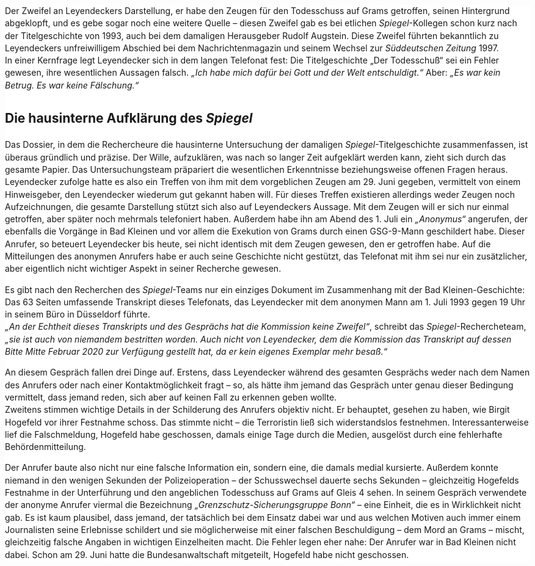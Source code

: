 Der Zweifel an Leyendeckers Darstellung, er habe den Zeugen für den Todesschuss auf Grams getroffen, seinen Hintergrund abgeklopft, und es gebe sogar noch eine weitere Quelle – diesen Zweifel gab es bei etlichen _Spiegel_-Kollegen schon kurz nach der Titelgeschichte von 1993, auch bei dem damaligen Herausgeber Rudolf Augstein. Diese Zweifel führten bekanntlich zu Leyendeckers unfreiwilligem Abschied bei dem Nachrichtenmagazin und seinem Wechsel zur _Süddeutschen Zeitung_ 1997.<br>
In einer Kernfrage legt Leyendecker sich in dem langen Telefonat fest: Die Titelgeschichte „Der Todesschuß“ sei ein Fehler gewesen, ihre wesentlichen Aussagen falsch. _„Ich habe mich dafür bei Gott und der Welt entschuldigt.“_ Aber: _„Es war kein Betrug. Es war keine Fälschung.“_



## Die hausinterne Aufklärung des _Spiegel_

Das Dossier, in dem die Rechercheure die hausinterne Untersuchung der damaligen _Spiegel_-Titelgeschichte zusammenfassen, ist überaus gründlich und präzise. Der Wille, aufzuklären, was nach so langer Zeit aufgeklärt werden kann, zieht sich durch das gesamte Papier. Das Untersuchungsteam präpariert die wesentlichen Erkenntnisse beziehungsweise offenen Fragen heraus. Leyendecker zufolge hatte es also ein Treffen von ihm mit dem vorgeblichen Zeugen am 29. Juni gegeben, vermittelt von einem Hinweisgeber, den Leyendecker wiederum gut gekannt haben will. Für dieses Treffen existieren allerdings weder Zeugen noch Aufzeichnungen, die gesamte Darstellung stützt sich also auf Leyendeckers Aussage. Mit dem Zeugen will er sich nur einmal getroffen, aber später noch mehrmals telefoniert haben. Außerdem habe ihn am Abend des 1. Juli ein _„Anonymus“_ angerufen, der ebenfalls die Vorgänge in Bad Kleinen und vor allem die Exekution von Grams durch einen GSG-9-Mann geschildert habe. Dieser Anrufer, so beteuert Leyendecker bis heute, sei nicht identisch mit dem Zeugen gewesen, den er getroffen habe. Auf die Mitteilungen des anonymen Anrufers habe er auch seine Geschichte nicht gestützt, das Telefonat mit ihm sei nur ein zusätzlicher, aber eigentlich nicht wichtiger Aspekt in seiner Recherche gewesen.

Es gibt nach den Recherchen des _Spiegel_-Teams nur ein einziges Dokument im Zusammenhang mit der Bad Kleinen-Geschichte: Das 63 Seiten umfassende Transkript dieses Telefonats, das Leyendecker mit dem anonymen Mann am 1. Juli 1993 gegen 19 Uhr in seinem Büro in Düsseldorf führte.<br>
_„An der Echtheit dieses Transkripts und des Gesprächs hat die Kommission keine Zweifel“_, schreibt das _Spiegel_-Rechercheteam, _„sie ist auch von niemandem bestritten worden. Auch nicht von Leyendecker, dem die Kommission das Transkript auf dessen Bitte Mitte Februar 2020 zur Verfügung gestellt hat, da er kein eigenes Exemplar mehr besaß.“_

An diesem Gespräch fallen drei Dinge auf. Erstens, dass Leyendecker während des gesamten Gesprächs weder nach dem Namen des Anrufers oder nach einer Kontaktmöglichkeit fragt – so, als hätte ihm jemand das Gespräch unter genau dieser Bedingung vermittelt, dass jemand reden, sich aber auf keinen Fall zu erkennen geben wollte.<br>
Zweitens stimmen wichtige Details in der Schilderung des Anrufers objektiv nicht. Er behauptet, gesehen zu haben, wie Birgit Hogefeld vor ihrer Festnahme schoss. Das stimmte nicht – die Terroristin ließ sich widerstandslos festnehmen. Interessanterweise lief die Falschmeldung, Hogefeld habe geschossen, damals einige Tage durch die Medien, ausgelöst durch eine fehlerhafte Behördenmitteilung.

Der Anrufer baute also nicht nur eine falsche Information ein, sondern eine, die damals medial kursierte. Außerdem konnte niemand in den wenigen Sekunden der Polizeioperation – der Schusswechsel dauerte sechs Sekunden – gleichzeitig Hogefelds Festnahme in der Unterführung und den angeblichen Todesschuss auf Grams auf Gleis 4 sehen. In seinem Gespräch verwendete der anonyme Anrufer viermal die Bezeichnung _„Grenzschutz-Sicherungsgruppe Bonn“_ – eine Einheit, die es in Wirklichkeit nicht gab. Es ist kaum plausibel, dass jemand, der tatsächlich bei dem Einsatz dabei war und aus welchen Motiven auch immer einem Journalisten seine Erlebnisse schildert und sie möglicherweise mit einer falschen Beschuldigung – dem Mord an Grams – mischt, gleichzeitig falsche Angaben in wichtigen Einzelheiten macht. Die Fehler legen eher nahe: Der Anrufer war in Bad Kleinen nicht dabei. Schon am 29. Juni hatte die Bundesanwaltschaft mitgeteilt, Hogefeld habe nicht geschossen.
